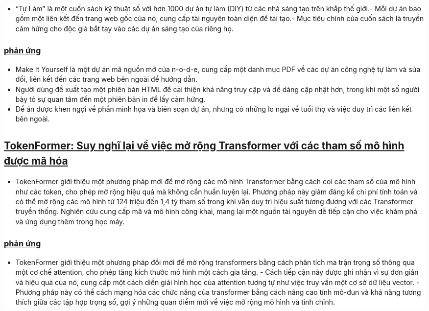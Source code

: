 - “Tự Làm” là một cuốn sách kỹ thuật số với hơn 1000 dự án tự làm (DIY) từ các nhà sáng tạo trên khắp thế giới.- Mỗi dự án bao gồm một liên kết đến trang web gốc của nó, cung cấp tài nguyên toàn diện để tái tạo.- Mục tiêu chính của cuốn sách là truyền cảm hứng cho độc giả bắt tay vào các dự án sáng tạo của riêng họ.

### [phản ứng](https://news.ycombinator.com/item?id=42016597)

- Make It Yourself là một dự án mã nguồn mở của n-o-d-e, cung cấp một danh mục PDF về các dự án công nghệ tự làm và sửa đổi, liên kết đến các trang web bên ngoài để hướng dẫn.
- Người dùng đề xuất tạo một phiên bản HTML để cải thiện khả năng truy cập và dễ dàng cập nhật hơn, trong khi một số người bày tỏ sự quan tâm đến một phiên bản in để lấy cảm hứng.
- Đề án được khen ngợi về phần minh họa và biên soạn dự án, nhưng có những lo ngại về tuổi thọ và việc duy trì các liên kết bên ngoài.

## [TokenFormer: Suy nghĩ lại về việc mở rộng Transformer với các tham số mô hình được mã hóa](https://arxiv.org/abs/2410.23168)

- TokenFormer giới thiệu một phương pháp mới để mở rộng các mô hình Transformer bằng cách coi các tham số của mô hình như các token, cho phép mở rộng hiệu quả mà không cần huấn luyện lại. Phương pháp này giảm đáng kể chi phí tính toán và có thể mở rộng các mô hình từ 124 triệu đến 1,4 tỷ tham số trong khi vẫn duy trì hiệu suất tương đương với các Transformer truyền thống. Nghiên cứu cung cấp mã và mô hình công khai, mang lại một nguồn tài nguyên dễ tiếp cận cho việc khám phá và ứng dụng thêm trong học máy.

### [phản ứng](https://news.ycombinator.com/item?id=42017048)

- TokenFormer giới thiệu một phương pháp đổi mới để mở rộng transformers bằng cách phân tích ma trận trọng số thông qua một cơ chế attention, cho phép tăng kích thước mô hình một cách gia tăng. - Cách tiếp cận này được ghi nhận vì sự đơn giản và hiệu quả của nó, cung cấp một cách diễn giải hình học của attention tương tự như việc truy vấn một cơ sở dữ liệu vector. - Phương pháp này có thể cách mạng hóa các chức năng của transformer bằng cách nâng cao tính mô-đun và khả năng tương thích giữa các tập hợp trọng số, gợi ý những quan điểm mới về việc mở rộng mô hình và tinh chỉnh.

<head>
  <meta property="og:title" content="Thông tin cập nhật về trình điều khiển GPU Apple M1/M2" />
  <meta property="og:type" content="website" />
  <meta property="og:image" content="https://og.cho.sh/api/og/?title=Th%C3%B4ng%20tin%20c%E1%BA%ADp%20nh%E1%BA%ADt%20v%E1%BB%81%20tr%C3%ACnh%20%C4%91i%E1%BB%81u%20khi%E1%BB%83n%20GPU%20Apple%20M1%2FM2&subheading=Th%E1%BB%A9%20S%C3%A1u%2C%201%20th%C3%A1ng%2011%2C%202024%3A%20T%C3%B3m%20t%E1%BA%AFt%20tin%20t%E1%BB%A9c%20v%E1%BB%81%20hacker" />
</head>
